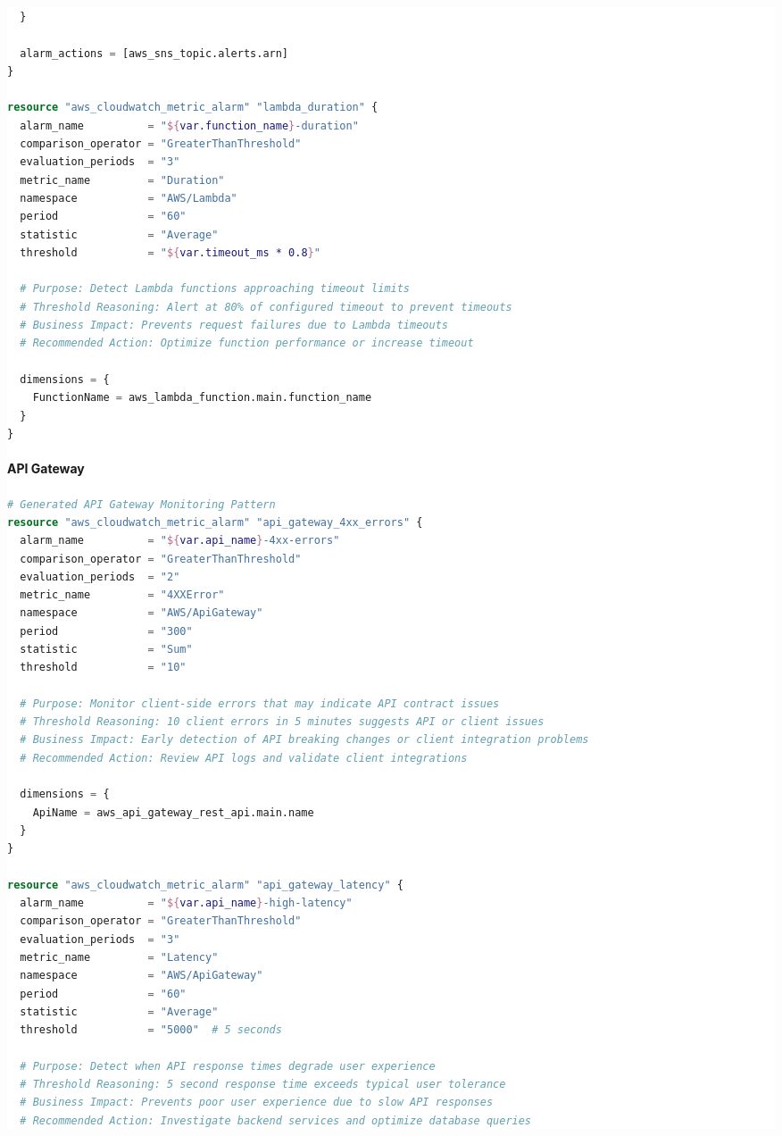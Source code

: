 ```terraform
  }
  
  alarm_actions = [aws_sns_topic.alerts.arn]
}

resource "aws_cloudwatch_metric_alarm" "lambda_duration" {
  alarm_name          = "${var.function_name}-duration"
  comparison_operator = "GreaterThanThreshold"
  evaluation_periods  = "3"
  metric_name         = "Duration"
  namespace           = "AWS/Lambda"
  period              = "60"
  statistic           = "Average"
  threshold           = "${var.timeout_ms * 0.8}"
  
  # Purpose: Detect Lambda functions approaching timeout limits
  # Threshold Reasoning: Alert at 80% of configured timeout to prevent timeouts
  # Business Impact: Prevents request failures due to Lambda timeouts
  # Recommended Action: Optimize function performance or increase timeout
  
  dimensions = {
    FunctionName = aws_lambda_function.main.function_name
  }
}
```

#### API Gateway
```terraform
# Generated API Gateway Monitoring Pattern
resource "aws_cloudwatch_metric_alarm" "api_gateway_4xx_errors" {
  alarm_name          = "${var.api_name}-4xx-errors"
  comparison_operator = "GreaterThanThreshold"
  evaluation_periods  = "2"
  metric_name         = "4XXError"
  namespace           = "AWS/ApiGateway"
  period              = "300"
  statistic           = "Sum"
  threshold           = "10"
  
  # Purpose: Monitor client-side errors that may indicate API contract issues
  # Threshold Reasoning: 10 client errors in 5 minutes suggests API or client issues
  # Business Impact: Early detection of API breaking changes or client integration problems
  # Recommended Action: Review API logs and validate client integrations
  
  dimensions = {
    ApiName = aws_api_gateway_rest_api.main.name
  }
}

resource "aws_cloudwatch_metric_alarm" "api_gateway_latency" {
  alarm_name          = "${var.api_name}-high-latency"
  comparison_operator = "GreaterThanThreshold"
  evaluation_periods  = "3"
  metric_name         = "Latency"
  namespace           = "AWS/ApiGateway"
  period              = "60"
  statistic           = "Average"
  threshold           = "5000"  # 5 seconds
  
  # Purpose: Detect when API response times degrade user experience
  # Threshold Reasoning: 5 second response time exceeds typical user tolerance
  # Business Impact: Prevents poor user experience due to slow API responses
  # Recommended Action: Investigate backend services and optimize database queries
```